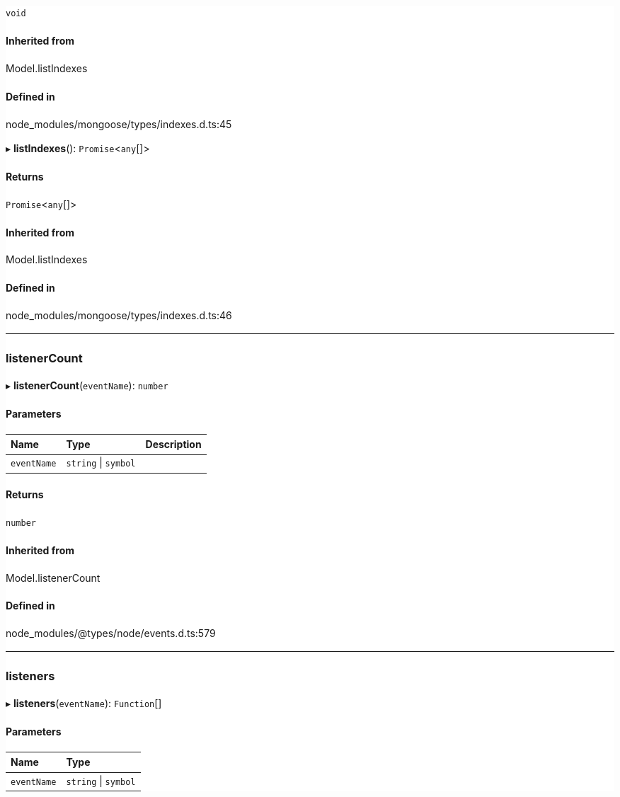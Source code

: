 `void`

#### Inherited from

Model.listIndexes

#### Defined in

node_modules/mongoose/types/indexes.d.ts:45

▸ **listIndexes**(): `Promise`<`any`[]\>

#### Returns

`Promise`<`any`[]\>

#### Inherited from

Model.listIndexes

#### Defined in

node_modules/mongoose/types/indexes.d.ts:46

___

### listenerCount

▸ **listenerCount**(`eventName`): `number`

#### Parameters

| Name | Type | Description |
| :------ | :------ | :------ |
| `eventName` | `string` \| `symbol` |  |

#### Returns

`number`

#### Inherited from

Model.listenerCount

#### Defined in

node_modules/@types/node/events.d.ts:579

___

### listeners

▸ **listeners**(`eventName`): `Function`[]

#### Parameters

| Name | Type |
| :------ | :------ |
| `eventName` | `string` \| `symbol` |
